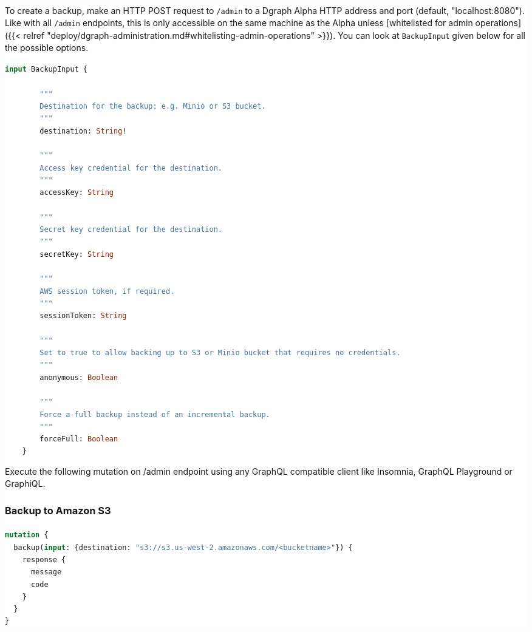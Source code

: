 To create a backup, make an HTTP POST request to `/admin` to a Dgraph
Alpha HTTP address and port (default, "localhost:8080"). Like with all `/admin`
endpoints, this is only accessible on the same machine as the Alpha unless
[whitelisted for admin operations]({{< relref "deploy/dgraph-administration.md#whitelisting-admin-operations" >}}).
You can look at `BackupInput` given below for all the possible options.
```graphql
input BackupInput {

		"""
		Destination for the backup: e.g. Minio or S3 bucket.
		"""
		destination: String!

		"""
		Access key credential for the destination.
		"""
		accessKey: String

		"""
		Secret key credential for the destination.
		"""		
		secretKey: String

		"""
		AWS session token, if required.
		"""	
		sessionToken: String

		"""
		Set to true to allow backing up to S3 or Minio bucket that requires no credentials.
		"""	
		anonymous: Boolean

		"""
		Force a full backup instead of an incremental backup.
		"""	
		forceFull: Boolean
	}
```

Execute the following mutation on /admin endpoint using any GraphQL compatible client like Insomnia, GraphQL Playground or GraphiQL.

### Backup to Amazon S3

```graphql
mutation {
  backup(input: {destination: "s3://s3.us-west-2.amazonaws.com/<bucketname>"}) {
    response {
      message
      code
    }
  }
}
```
